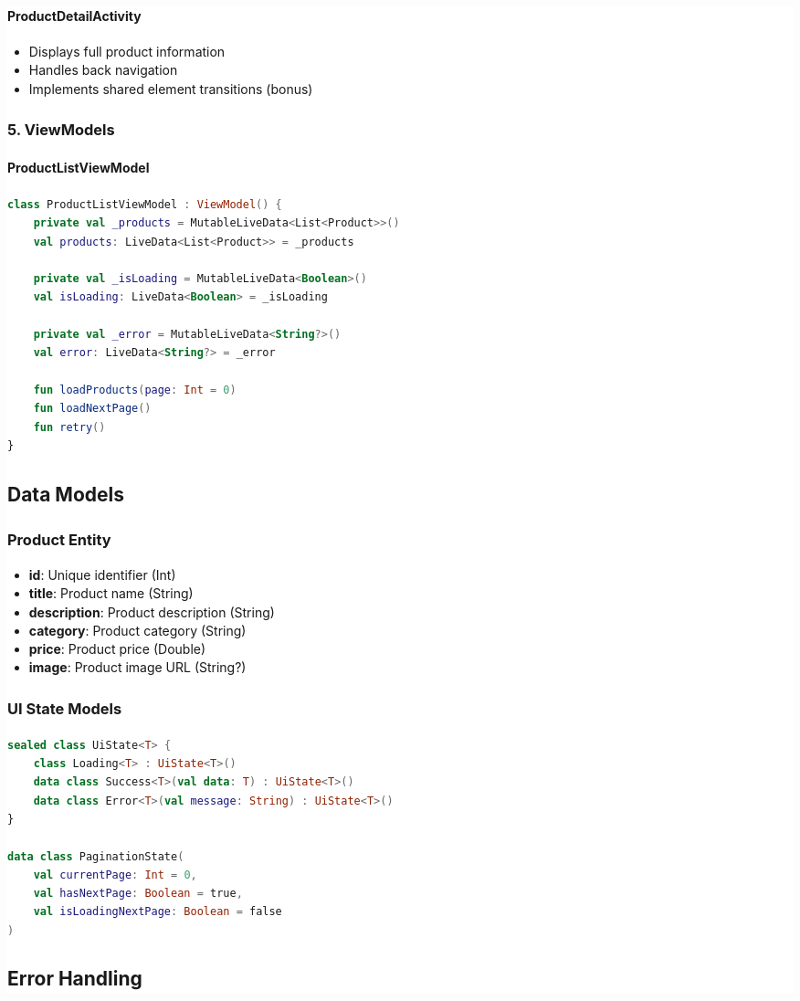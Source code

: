#### ProductDetailActivity
- Displays full product information
- Handles back navigation
- Implements shared element transitions (bonus)

### 5. ViewModels

#### ProductListViewModel
```kotlin
class ProductListViewModel : ViewModel() {
    private val _products = MutableLiveData<List<Product>>()
    val products: LiveData<List<Product>> = _products
    
    private val _isLoading = MutableLiveData<Boolean>()
    val isLoading: LiveData<Boolean> = _isLoading
    
    private val _error = MutableLiveData<String?>()
    val error: LiveData<String?> = _error
    
    fun loadProducts(page: Int = 0)
    fun loadNextPage()
    fun retry()
}
```

## Data Models

### Product Entity
- **id**: Unique identifier (Int)
- **title**: Product name (String)
- **description**: Product description (String)
- **category**: Product category (String)
- **price**: Product price (Double)
- **image**: Product image URL (String?)

### UI State Models
```kotlin
sealed class UiState<T> {
    class Loading<T> : UiState<T>()
    data class Success<T>(val data: T) : UiState<T>()
    data class Error<T>(val message: String) : UiState<T>()
}

data class PaginationState(
    val currentPage: Int = 0,
    val hasNextPage: Boolean = true,
    val isLoadingNextPage: Boolean = false
)
```

## Error Handling
